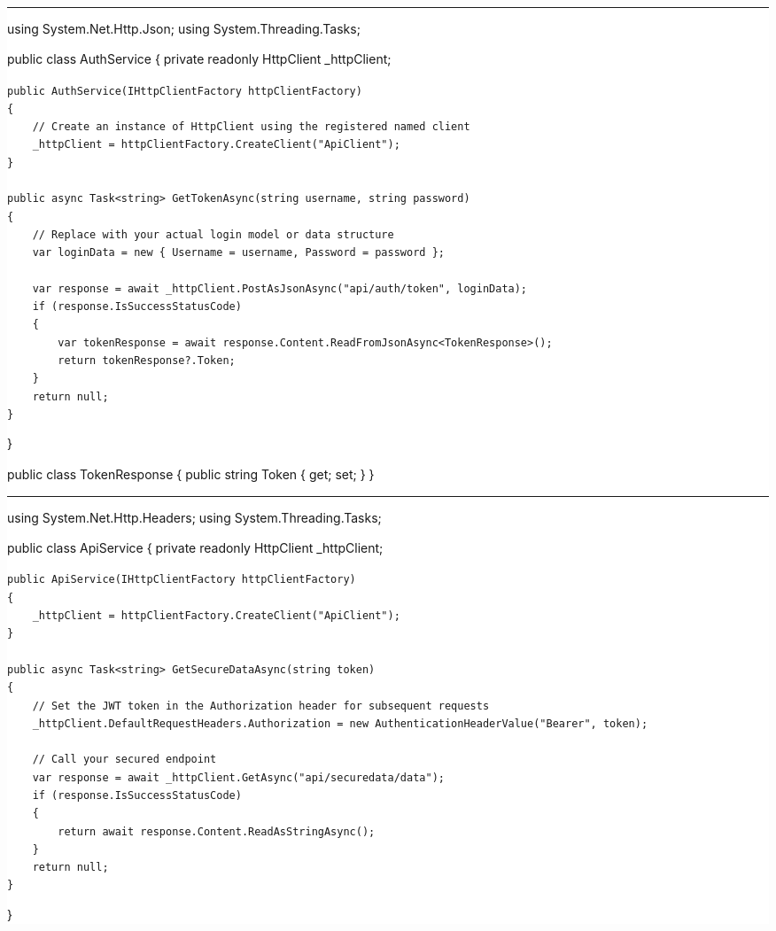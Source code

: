 ---------------------------------------------------------------------------------------------------

using System.Net.Http.Json;
using System.Threading.Tasks;

public class AuthService
{
    private readonly HttpClient _httpClient;

    public AuthService(IHttpClientFactory httpClientFactory)
    {
        // Create an instance of HttpClient using the registered named client
        _httpClient = httpClientFactory.CreateClient("ApiClient");
    }

    public async Task<string> GetTokenAsync(string username, string password)
    {
        // Replace with your actual login model or data structure
        var loginData = new { Username = username, Password = password };

        var response = await _httpClient.PostAsJsonAsync("api/auth/token", loginData);
        if (response.IsSuccessStatusCode)
        {
            var tokenResponse = await response.Content.ReadFromJsonAsync<TokenResponse>();
            return tokenResponse?.Token;
        }
        return null;
    }
}

public class TokenResponse
{
    public string Token { get; set; }
}

---------------------------------------------------------------------------------------------------

using System.Net.Http.Headers;
using System.Threading.Tasks;

public class ApiService
{
    private readonly HttpClient _httpClient;

    public ApiService(IHttpClientFactory httpClientFactory)
    {
        _httpClient = httpClientFactory.CreateClient("ApiClient");
    }

    public async Task<string> GetSecureDataAsync(string token)
    {
        // Set the JWT token in the Authorization header for subsequent requests
        _httpClient.DefaultRequestHeaders.Authorization = new AuthenticationHeaderValue("Bearer", token);
        
        // Call your secured endpoint
        var response = await _httpClient.GetAsync("api/securedata/data");
        if (response.IsSuccessStatusCode)
        {
            return await response.Content.ReadAsStringAsync();
        }
        return null;
    }
}
